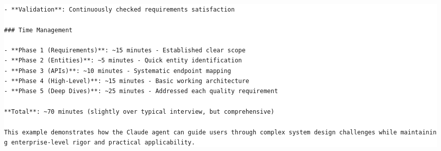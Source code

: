 ```
- **Validation**: Continuously checked requirements satisfaction

### Time Management

- **Phase 1 (Requirements)**: ~15 minutes - Established clear scope
- **Phase 2 (Entities)**: ~5 minutes - Quick entity identification  
- **Phase 3 (APIs)**: ~10 minutes - Systematic endpoint mapping
- **Phase 4 (High-Level)**: ~15 minutes - Basic working architecture
- **Phase 5 (Deep Dives)**: ~25 minutes - Addressed each quality requirement

**Total**: ~70 minutes (slightly over typical interview, but comprehensive)

This example demonstrates how the Claude agent can guide users through complex system design challenges while maintaining enterprise-level rigor and practical applicability.

